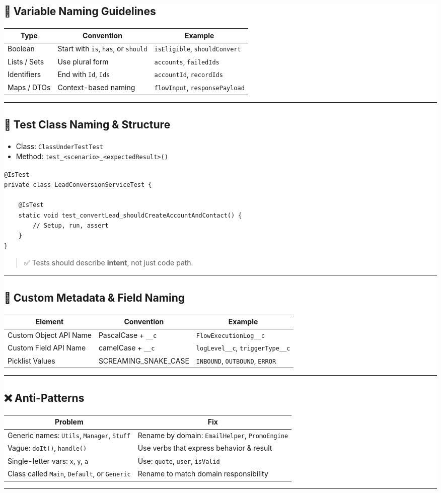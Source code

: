 
## 📄 Variable Naming Guidelines

| Type               | Convention                           | Example                        |
|--------------------|--------------------------------------|--------------------------------|
| Boolean            | Start with `is`, `has`, or `should`  | `isEligible`, `shouldConvert` |
| Lists / Sets       | Use plural form                      | `accounts`, `failedIds`        |
| Identifiers        | End with `Id`, `Ids`                 | `accountId`, `recordIds`       |
| Maps / DTOs        | Context-based naming                 | `flowInput`, `responsePayload` |

---

## 🧪 Test Class Naming & Structure

- Class: `ClassUnderTestTest`  
- Method: `test_<scenario>_<expectedResult>()`

```apex
@IsTest
private class LeadConversionServiceTest {

    @IsTest
    static void test_convertLead_shouldCreateAccountAndContact() {
        // Setup, run, assert
    }
}
```

> ✅ Tests should describe **intent**, not just code path.

---

## 🧼 Custom Metadata & Field Naming

| Element               | Convention                    | Example                          |
|------------------------|-------------------------------|----------------------------------|
| Custom Object API Name | PascalCase + `__c`            | `FlowExecutionLog__c`            |
| Custom Field API Name  | camelCase + `__c`             | `logLevel__c`, `triggerType__c`  |
| Picklist Values        | SCREAMING_SNAKE_CASE          | `INBOUND`, `OUTBOUND`, `ERROR`   |

---

## ❌ Anti-Patterns

| Problem                  | Fix                                                           |
|--------------------------|---------------------------------------------------------------|
| Generic names: `Utils`, `Manager`, `Stuff` | Rename by domain: `EmailHelper`, `PromoEngine`        |
| Vague: `doIt()`, `handle()`                 | Use verbs that express behavior & result              |
| Single-letter vars: `x`, `y`, `a`           | Use: `quote`, `user`, `isValid`                      |
| Class called `Main`, `Default`, or `Generic`| Rename to match domain responsibility                |

---